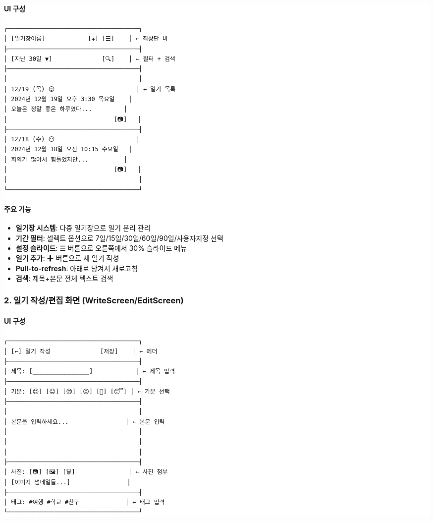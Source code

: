 #### UI 구성
```
┌─────────────────────────────────────┐
│ [일기장이름]            [✚] [☰]    │ ← 최상단 바
├─────────────────────────────────────┤
│ [지난 30일 ▼]              [🔍]    │ ← 필터 + 검색
├─────────────────────────────────────┤
│                                     │
│ 12/19 (목) 😊                       │ ← 일기 목록
│ 2024년 12월 19일 오후 3:30 목요일    │
│ 오늘은 정말 좋은 하루였다...         │
│                              [📷]   │
├─────────────────────────────────────┤
│ 12/18 (수) 😐                       │
│ 2024년 12월 18일 오전 10:15 수요일   │
│ 회의가 많아서 힘들었지만...          │
│                              [📷]   │
│                                     │
└─────────────────────────────────────┘
```

#### 주요 기능
- **일기장 시스템**: 다중 일기장으로 일기 분리 관리
- **기간 필터**: 셀렉트 옵션으로 7일/15일/30일/60일/90일/사용자지정 선택
- **설정 슬라이드**: ☰ 버튼으로 오른쪽에서 30% 슬라이드 메뉴
- **일기 추가**: ✚ 버튼으로 새 일기 작성
- **Pull-to-refresh**: 아래로 당겨서 새로고침
- **검색**: 제목+본문 전체 텍스트 검색

### 2. 일기 작성/편집 화면 (WriteScreen/EditScreen)

#### UI 구성
```
┌─────────────────────────────────────┐
│ [←] 일기 작성              [저장]    │ ← 헤더
├─────────────────────────────────────┤
│ 제목: [________________]            │ ← 제목 입력
├─────────────────────────────────────┤
│ 기분: [😊] [😐] [😢] [😡] [🤔] [😴] │ ← 기분 선택
├─────────────────────────────────────┤
│                                     │
│ 본문을 입력하세요...                │ ← 본문 입력
│                                     │
│                                     │
│                                     │
├─────────────────────────────────────┤
│ 사진: [📷] [🖼️] [🗑️]               │ ← 사진 첨부
│ [이미지 썸네일들...]                │
├─────────────────────────────────────┤
│ 태그: #여행 #학교 #친구             │ ← 태그 입력
└─────────────────────────────────────┘
```
